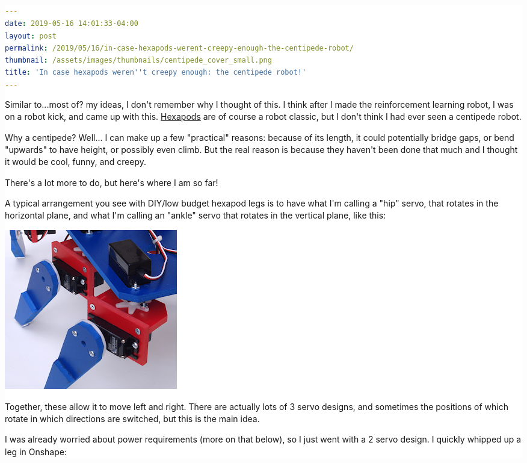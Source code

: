 ```yaml
---
date: 2019-05-16 14:01:33-04:00
layout: post
permalink: /2019/05/16/in-case-hexapods-werent-creepy-enough-the-centipede-robot/
thumbnail: /assets/images/thumbnails/centipede_cover_small.png
title: 'In case hexapods weren''t creepy enough: the centipede robot!'
---
```


Similar to...most of? my ideas, I don't remember why I thought of this. I think after I made the reinforcement learning robot, I was on a robot kick, and came up with this. [Hexapods](https://en.wikipedia.org/wiki/Hexapod_(robotics)) are of course a robot classic, but I don't think I had ever seen a centipede robot.

Why a centipede? Well... I can make up a few "practical" reasons: because of its length, it could potentially bridge gaps, or bend "upwards" to have height, or possibly even climb. But the real reason is because they haven't been done that much and I thought it would be cool, funny, and creepy.

There's a lot more to do, but here's where I am so far!

A typical arrangement you see with DIY/low budget hexapod legs is to have what I'm calling a "hip" servo, that rotates in the horizontal plane, and what I'm calling an "ankle" servo that rotates in the vertical plane, like this:

![](/assets/images/hex_leg-1.png)

Together, these allow it to move left and right. There are actually lots of 3 servo designs, and sometimes the positions of which rotate in which directions are switched, but this is the main idea.

I was already worried about power requirements (more on that below), so I just went with a 2 servo design. I quickly whipped up a leg in Onshape:
